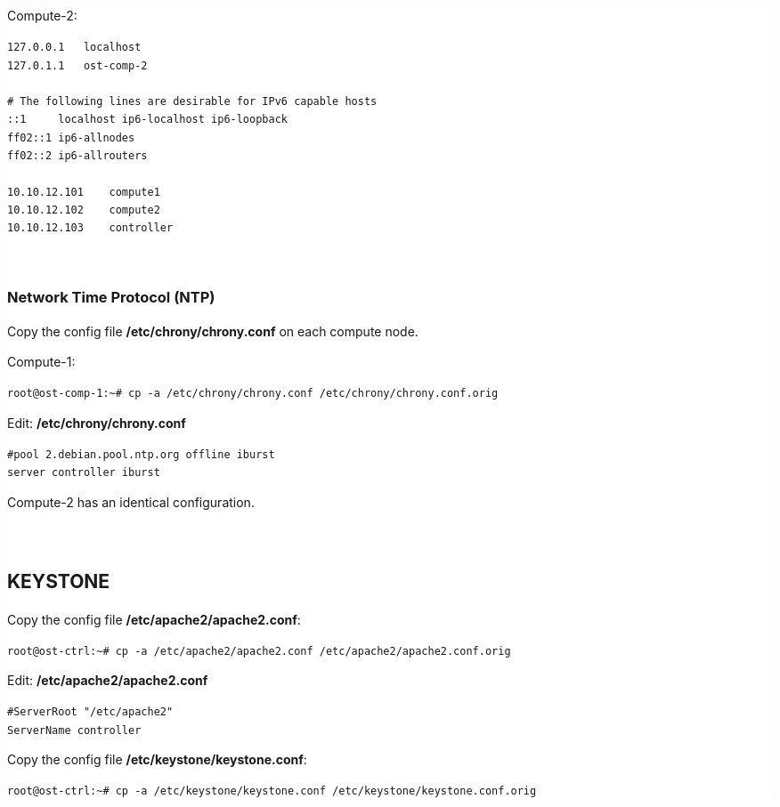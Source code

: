 Compute-2:

```
127.0.0.1   localhost
127.0.1.1   ost-comp-2

# The following lines are desirable for IPv6 capable hosts
::1     localhost ip6-localhost ip6-loopback
ff02::1 ip6-allnodes
ff02::2 ip6-allrouters

10.10.12.101    compute1
10.10.12.102    compute2
10.10.12.103    controller
```

&nbsp;

### Network Time Protocol (NTP)

Copy the config file **/etc/chrony/chrony.conf** on each compute node.

Compute-1:

```
root@ost-comp-1:~# cp -a /etc/chrony/chrony.conf /etc/chrony/chrony.conf.orig
```

Edit: **/etc/chrony/chrony.conf**

```
#pool 2.debian.pool.ntp.org offline iburst
server controller iburst
```

Compute-2 has an identical configuration.

&nbsp;

## KEYSTONE

Copy the config file **/etc/apache2/apache2.conf**:

```
root@ost-ctrl:~# cp -a /etc/apache2/apache2.conf /etc/apache2/apache2.conf.orig
```

Edit: **/etc/apache2/apache2.conf**

```
#ServerRoot "/etc/apache2"
ServerName controller
```

Copy the config file **/etc/keystone/keystone.conf**:

```
root@ost-ctrl:~# cp -a /etc/keystone/keystone.conf /etc/keystone/keystone.conf.orig
```

